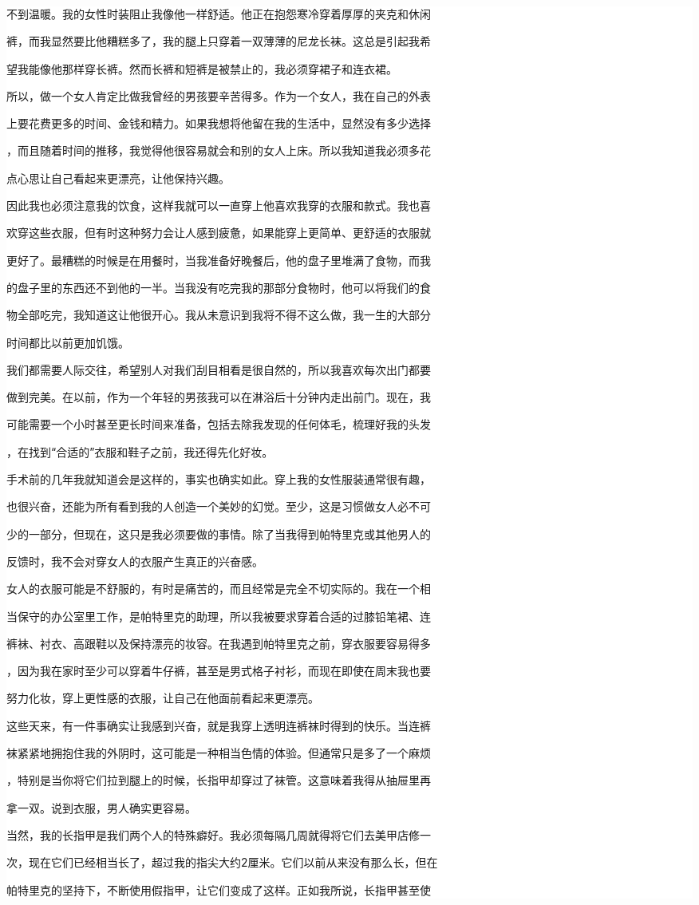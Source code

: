 不到温暖。我的女性时装阻止我像他一样舒适。他正在抱怨寒冷穿着厚厚的夹克和休闲

裤，而我显然要比他糟糕多了，我的腿上只穿着一双薄薄的尼龙长袜。这总是引起我希

望我能像他那样穿长裤。然而长裤和短裤是被禁止的，我必须穿裙子和连衣裙。

所以，做一个女人肯定比做我曾经的男孩要辛苦得多。作为一个女人，我在自己的外表

上要花费更多的时间、金钱和精力。如果我想将他留在我的生活中，显然没有多少选择

，而且随着时间的推移，我觉得他很容易就会和别的女人上床。所以我知道我必须多花

点心思让自己看起来更漂亮，让他保持兴趣。

因此我也必须注意我的饮食，这样我就可以一直穿上他喜欢我穿的衣服和款式。我也喜

欢穿这些衣服，但有时这种努力会让人感到疲惫，如果能穿上更简单、更舒适的衣服就

更好了。最糟糕的时候是在用餐时，当我准备好晚餐后，他的盘子里堆满了食物，而我

的盘子里的东西还不到他的一半。当我没有吃完我的那部分食物时，他可以将我们的食

物全部吃完，我知道这让他很开心。我从未意识到我将不得不这么做，我一生的大部分

时间都比以前更加饥饿。

我们都需要人际交往，希望别人对我们刮目相看是很自然的，所以我喜欢每次出门都要

做到完美。在以前，作为一个年轻的男孩我可以在淋浴后十分钟内走出前门。现在，我

可能需要一个小时甚至更长时间来准备，包括去除我发现的任何体毛，梳理好我的头发

，在找到“合适的”衣服和鞋子之前，我还得先化好妆。

手术前的几年我就知道会是这样的，事实也确实如此。穿上我的女性服装通常很有趣，

也很兴奋，还能为所有看到我的人创造一个美妙的幻觉。至少，这是习惯做女人必不可

少的一部分，但现在，这只是我必须要做的事情。除了当我得到帕特里克或其他男人的

反馈时，我不会对穿女人的衣服产生真正的兴奋感。

女人的衣服可能是不舒服的，有时是痛苦的，而且经常是完全不切实际的。我在一个相

当保守的办公室里工作，是帕特里克的助理，所以我被要求穿着合适的过膝铅笔裙、连

裤袜、衬衣、高跟鞋以及保持漂亮的妆容。在我遇到帕特里克之前，穿衣服要容易得多

，因为我在家时至少可以穿着牛仔裤，甚至是男式格子衬衫，而现在即使在周末我也要

努力化妆，穿上更性感的衣服，让自己在他面前看起来更漂亮。

这些天来，有一件事确实让我感到兴奋，就是我穿上透明连裤袜时得到的快乐。当连裤

袜紧紧地拥抱住我的外阴时，这可能是一种相当色情的体验。但通常只是多了一个麻烦

，特别是当你将它们拉到腿上的时候，长指甲却穿过了袜管。这意味着我得从抽屉里再

拿一双。说到衣服，男人确实更容易。

当然，我的长指甲是我们两个人的特殊癖好。我必须每隔几周就得将它们去美甲店修一

次，现在它们已经相当长了，超过我的指尖大约2厘米。它们以前从来没有那么长，但在

帕特里克的坚持下，不断使用假指甲，让它们变成了这样。正如我所说，长指甲甚至使
